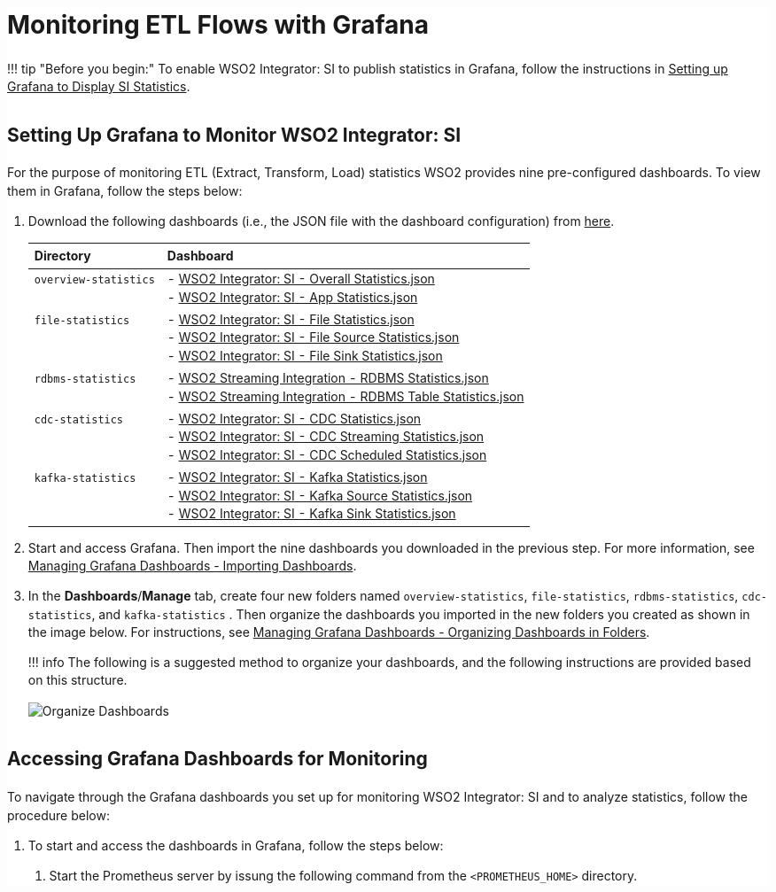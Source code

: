 # Monitoring ETL Flows with Grafana

!!! tip "Before you begin:"
    To enable WSO2 Integrator: SI to publish statistics in Grafana, follow the instructions in [Setting up Grafana to Display SI Statistics](../admin/setting-up-grafana-dashboards.md).

## Setting Up Grafana to Monitor WSO2 Integrator: SI

For the purpose of monitoring ETL (Extract, Transform, Load) statistics WSO2 provides nine pre-configured dashboards. To view them in Grafana, follow the steps below:
 
 1. Download the following dashboards (i.e., the JSON file with the dashboard configuration) from [here](https://github.com/wso2/streaming-integrator/tree/master/modules/distribution/carbon-home/resources/dashboards).
 
    |**Directory**        |**Dashboard**                                          |
    |---------------------|-------------------------------------------------------|
    |`overview-statistics`|- [WSO2 Integrator: SI - Overall Statistics.json](https://github.com/wso2/streaming-integrator/blob/master/modules/distribution/carbon-home/resources/dashboards/overview-statistics/WSO2%20Streaming%20Integrator%20-%20Overall%20Statistics.json) <br/> - [WSO2 Integrator: SI - App Statistics.json](https://github.com/wso2/streaming-integrator/blob/master/modules/distribution/carbon-home/resources/dashboards/overview-statistics/WSO2%20Streaming%20Integrator%20-%20App%20Statistics.json)|
    |`file-statistics`    |- [WSO2 Integrator: SI - File Statistics.json](https://github.com/wso2/streaming-integrator/blob/master/modules/distribution/carbon-home/resources/dashboards/file-statistics/WSO2%20Streaming%20Integrator%20-%20File%20Statistics.json) <br/> - [WSO2 Integrator: SI - File Source Statistics.json](https://github.com/wso2/streaming-integrator/blob/master/modules/distribution/carbon-home/resources/dashboards/file-statistics/WSO2%20Streaming%20Integrator%20-%20File%20Source%20Statistics.json) <br/> - [WSO2 Integrator: SI - File Sink Statistics.json](https://github.com/wso2/streaming-integrator/blob/master/modules/distribution/carbon-home/resources/dashboards/file-statistics/WSO2%20Streaming%20Integrator%20-%20File%20Sink%20Statistics.json)|
    |`rdbms-statistics`   |- [WSO2 Streaming Integration - RDBMS Statistics.json](https://github.com/wso2/streaming-integrator/blob/master/modules/distribution/carbon-home/resources/dashboards/rdbms-statistics/WSO2%20Streaming%20Integration%20-%20RDBMS%20Statistics.json) <br/> - [WSO2 Streaming Integration - RDBMS Table Statistics.json](https://github.com/wso2/streaming-integrator/blob/master/modules/distribution/carbon-home/resources/dashboards/rdbms-statistics/WSO2%20Streaming%20Integration%20-%20RDBMS%20Table%20Statistics.json)|
    |`cdc-statistics`     |- [WSO2 Integrator: SI - CDC Statistics.json](https://github.com/wso2/streaming-integrator/blob/master/modules/distribution/carbon-home/resources/dashboards/cdc-statistics/WSO2%20Streaming%20Integrator%20-%20CDC%20Statistics.json) <br/> - [WSO2 Integrator: SI - CDC Streaming Statistics.json](https://github.com/wso2/streaming-integrator/blob/master/modules/distribution/carbon-home/resources/dashboards/cdc-statistics/WSO2%20Streaming%20Integrator%20-%20CDC%20Streaming%20Statistics.json) <br/> - [WSO2 Integrator: SI - CDC Scheduled Statistics.json](https://github.com/wso2/streaming-integrator/blob/master/modules/distribution/carbon-home/resources/dashboards/cdc-statistics/WSO2%20Streaming%20Integrator%20-%20CDC%20Scheduled%20Statistics.json)|
    |`kafka-statistics`     |- [WSO2 Integrator: SI - Kafka Statistics.json](https://github.com/wso2/streaming-integrator/blob/master/modules/distribution/carbon-home/resources/dashboards/kafka-statistics/WSO2%20Streaming%20Integrator%20-%20Kafka%20Statistics.json) <br/> - [WSO2 Integrator: SI - Kafka Source Statistics.json](https://github.com/wso2/streaming-integrator/blob/master/modules/distribution/carbon-home/resources/dashboards/kafka-statistics/WSO2%20Streaming%20Integrator%20-%20Kafka%20Source%20Statistics.json) <br/> - [WSO2 Integrator: SI - Kafka Sink Statistics.json](https://github.com/wso2/streaming-integrator/blob/master/modules/distribution/carbon-home/resources/dashboards/kafka-statistics/WSO2%20Streaming%20Integrator%20-%20Kafka%20Sink%20Statistics.json)|
    
 2. Start and access Grafana. Then import the nine dashboards you downloaded in the previous step. For more information, see [Managing Grafana Dashboards - Importing Dashboards](managing-grafana-dashboards.md#importing-dashboards).
    
 3. In the **Dashboards**/**Manage** tab, create four new folders named `overview-statistics`, `file-statistics`, `rdbms-statistics`, `cdc-statistics`, and `kafka-statistics` . Then organize the dashboards you imported in the new folders you created as shown in the image below. For instructions, see [Managing Grafana Dashboards - Organizing Dashboards in Folders](managing-grafana-dashboards.md#organizing-dashboards-in-folders).
 
    !!! info
        The following is a suggested method to organize your dashboards, and the following instructions are provided based on this structure.
 
    ![Organize Dashboards]({{base_path}}/images/managing-wso2-dashboards/organized-dashboards.png)
    
 
## Accessing Grafana Dashboards for Monitoring

To navigate through the Grafana dashboards you set up for monitoring WSO2 Integrator: SI and to analyze statistics, follow the procedure below:

1. To start and access the dashboards in Grafana, follow the steps below:

    1. Start the Prometheus server by issung the following command from the `<PROMETHEUS_HOME>` directory.
    